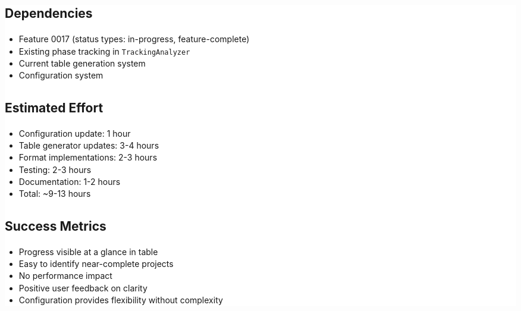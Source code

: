 ## Dependencies
- Feature 0017 (status types: in-progress, feature-complete)
- Existing phase tracking in `TrackingAnalyzer`
- Current table generation system
- Configuration system

## Estimated Effort
- Configuration update: 1 hour
- Table generator updates: 3-4 hours
- Format implementations: 2-3 hours
- Testing: 2-3 hours
- Documentation: 1-2 hours
- Total: ~9-13 hours

## Success Metrics
- Progress visible at a glance in table
- Easy to identify near-complete projects
- No performance impact
- Positive user feedback on clarity
- Configuration provides flexibility without complexity
